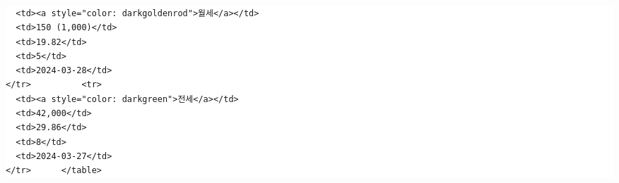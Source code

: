       <td><a style="color: darkgoldenrod">월세</a></td>
      <td>150 (1,000)</td>
      <td>19.82</td>
      <td>5</td>
      <td>2024-03-28</td>
    </tr>          <tr>
      <td><a style="color: darkgreen">전세</a></td>
      <td>42,000</td>
      <td>29.86</td>
      <td>8</td>
      <td>2024-03-27</td>
    </tr>      </table>
    

